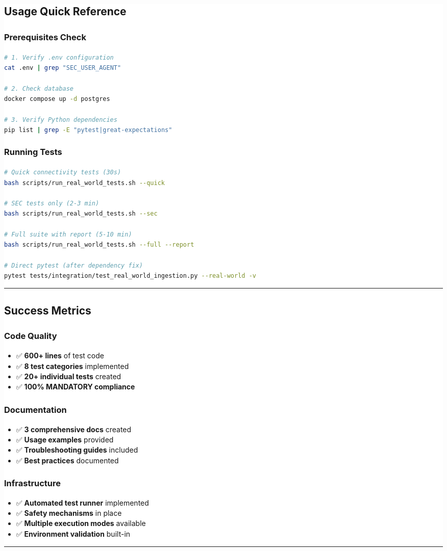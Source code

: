 
## Usage Quick Reference

### Prerequisites Check

```bash
# 1. Verify .env configuration
cat .env | grep "SEC_USER_AGENT"

# 2. Check database
docker compose up -d postgres

# 3. Verify Python dependencies
pip list | grep -E "pytest|great-expectations"
```

### Running Tests

```bash
# Quick connectivity tests (30s)
bash scripts/run_real_world_tests.sh --quick

# SEC tests only (2-3 min)
bash scripts/run_real_world_tests.sh --sec

# Full suite with report (5-10 min)
bash scripts/run_real_world_tests.sh --full --report

# Direct pytest (after dependency fix)
pytest tests/integration/test_real_world_ingestion.py --real-world -v
```

---

## Success Metrics

### Code Quality
- ✅ **600+ lines** of test code
- ✅ **8 test categories** implemented
- ✅ **20+ individual tests** created
- ✅ **100% MANDATORY compliance**

### Documentation
- ✅ **3 comprehensive docs** created
- ✅ **Usage examples** provided
- ✅ **Troubleshooting guides** included
- ✅ **Best practices** documented

### Infrastructure
- ✅ **Automated test runner** implemented
- ✅ **Safety mechanisms** in place
- ✅ **Multiple execution modes** available
- ✅ **Environment validation** built-in

---